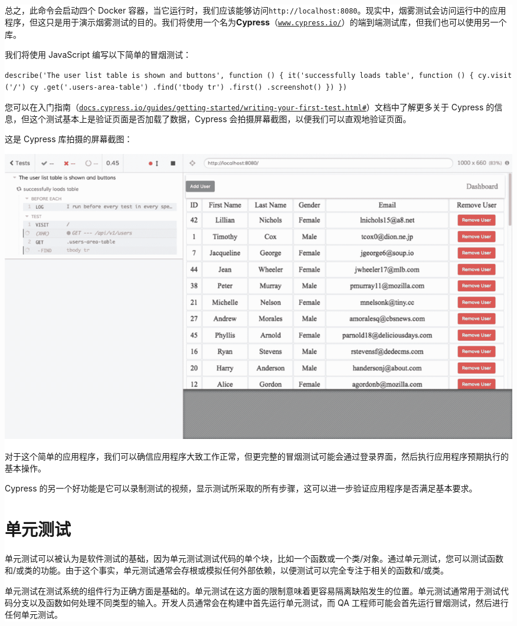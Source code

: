 总之，此命令会启动四个 Docker 容器，当它运行时，我们应该能够访问`http://localhost:8080`。现实中，烟雾测试会访问运行中的应用程序，但这只是用于演示烟雾测试的目的。我们将使用一个名为**Cypress**（[`www.cypress.io/`](https://www.cypress.io/)）的端到端测试库，但我们也可以使用另一个库。

我们将使用 JavaScript 编写以下简单的冒烟测试：

```
describe('The user list table is shown and buttons', function () { it('successfully loads table', function () { cy.visit('/') cy .get('.users-area-table') .find('tbody tr') .first() .screenshot() }) })
```

您可以在入门指南（[`docs.cypress.io/guides/getting-started/writing-your-first-test.html#`](https://docs.cypress.io/guides/getting-started/writing-your-first-test.html#)）文档中了解更多关于 Cypress 的信息，但这个测试基本上是验证页面是否加载了数据，Cypress 会拍摄屏幕截图，以便我们可以直观地验证页面。

这是 Cypress 库拍摄的屏幕截图：

![](img/b6cbc20c-13d3-47f2-b58f-97231623e841.png)

对于这个简单的应用程序，我们可以确信应用程序大致工作正常，但更完整的冒烟测试可能会通过登录界面，然后执行应用程序预期执行的基本操作。

Cypress 的另一个好功能是它可以录制测试的视频，显示测试所采取的所有步骤，这可以进一步验证应用程序是否满足基本要求。

# 单元测试

单元测试可以被认为是软件测试的基础，因为单元测试测试代码的单个块，比如一个函数或一个类/对象。通过单元测试，您可以测试函数和/或类的功能。由于这个事实，单元测试通常会存根或模拟任何外部依赖，以便测试可以完全专注于相关的函数和/或类。

单元测试在测试系统的组件行为正确方面是基础的。单元测试在这方面的限制意味着更容易隔离缺陷发生的位置。单元测试通常用于测试代码分支以及函数如何处理不同类型的输入。开发人员通常会在构建中首先运行单元测试，而 QA 工程师可能会首先运行冒烟测试，然后进行任何单元测试。
